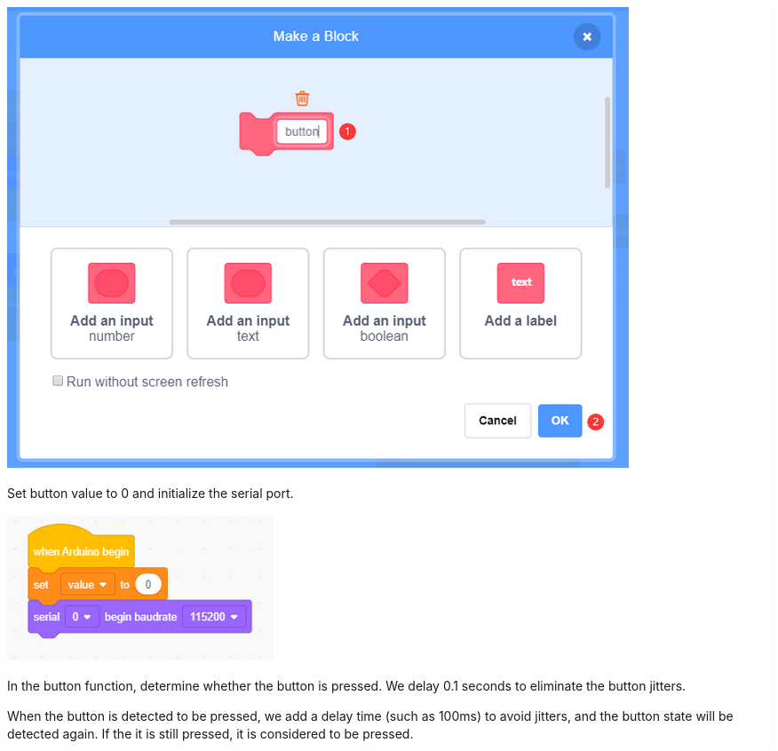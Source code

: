 ![](img/cou20.png)

Set button value to 0 and initialize the serial port.

![](img/cou21.png)

In the button function, determine whether the button is pressed. We delay 0.1 seconds to eliminate the button jitters. 

When the button is detected to be pressed, we add a delay time (such as 100ms) to avoid jitters, and the button state will be detected again. If the it is still pressed, it is considered to be pressed.
